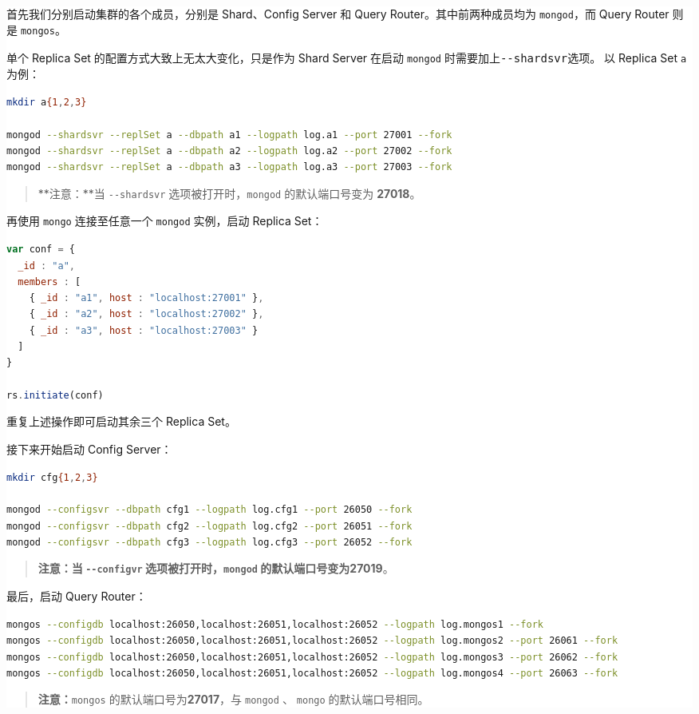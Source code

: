 首先我们分别启动集群的各个成员，分别是 Shard、Config Server 和 Query Router。其中前两种成员均为 `mongod`，而 Query Router 则是 `mongos`。

单个 Replica Set 的配置方式大致上无太大变化，只是作为 Shard Server 在启动 `mongod` 时需要加上<kbd>--shardsvr</kbd>选项。
以 Replica Set `a` 为例：

```bash
mkdir a{1,2,3}

mongod --shardsvr --replSet a --dbpath a1 --logpath log.a1 --port 27001 --fork
mongod --shardsvr --replSet a --dbpath a2 --logpath log.a2 --port 27002 --fork
mongod --shardsvr --replSet a --dbpath a3 --logpath log.a3 --port 27003 --fork
```

> **注意：**当 `--shardsvr` 选项被打开时，`mongod` 的默认端口号变为 **27018**。

再使用 `mongo` 连接至任意一个 `mongod` 实例，启动 Replica Set：

```js
var conf = {
  _id : "a",
  members : [
    { _id : "a1", host : "localhost:27001" },
    { _id : "a2", host : "localhost:27002" },
    { _id : "a3", host : "localhost:27003" }
  ]
}

rs.initiate(conf)
```

重复上述操作即可启动其余三个 Replica Set。

接下来开始启动 Config Server：

```bash
mkdir cfg{1,2,3}

mongod --configsvr --dbpath cfg1 --logpath log.cfg1 --port 26050 --fork
mongod --configsvr --dbpath cfg2 --logpath log.cfg2 --port 26051 --fork
mongod --configsvr --dbpath cfg3 --logpath log.cfg3 --port 26052 --fork
```

> **注意：**当 `--configvr` 选项被打开时，`mongod` 的默认端口号变为**27019**。

最后，启动 Query Router：

```bash
mongos --configdb localhost:26050,localhost:26051,localhost:26052 --logpath log.mongos1 --fork
mongos --configdb localhost:26050,localhost:26051,localhost:26052 --logpath log.mongos2 --port 26061 --fork
mongos --configdb localhost:26050,localhost:26051,localhost:26052 --logpath log.mongos3 --port 26062 --fork
mongos --configdb localhost:26050,localhost:26051,localhost:26052 --logpath log.mongos4 --port 26063 --fork
```

> **注意：**`mongos` 的默认端口号为**27017**，与 `mongod` 、 `mongo` 的默认端口号相同。
